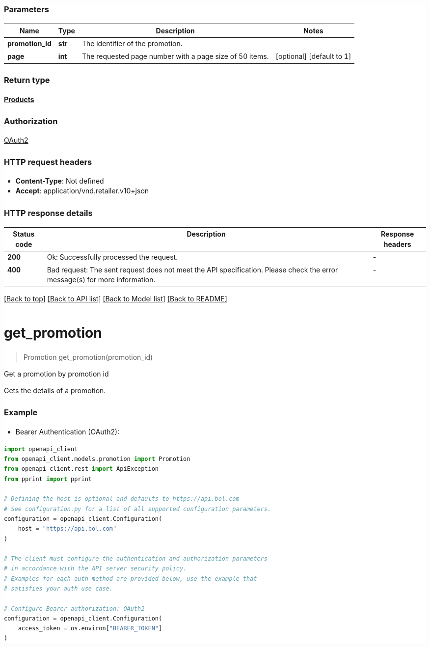 

### Parameters


Name | Type | Description  | Notes
------------- | ------------- | ------------- | -------------
 **promotion_id** | **str**| The identifier of the promotion. | 
 **page** | **int**| The requested page number with a page size of 50 items. | [optional] [default to 1]

### Return type

[**Products**](Products.md)

### Authorization

[OAuth2](../README.md#OAuth2)

### HTTP request headers

 - **Content-Type**: Not defined
 - **Accept**: application/vnd.retailer.v10+json

### HTTP response details

| Status code | Description | Response headers |
|-------------|-------------|------------------|
**200** | Ok: Successfully processed the request. |  -  |
**400** | Bad request: The sent request does not meet the API specification. Please check the error message(s) for more information. |  -  |

[[Back to top]](#) [[Back to API list]](../README.md#documentation-for-api-endpoints) [[Back to Model list]](../README.md#documentation-for-models) [[Back to README]](../README.md)

# **get_promotion**
> Promotion get_promotion(promotion_id)

Get a promotion by promotion id

Gets the details of a promotion.

### Example

* Bearer Authentication (OAuth2):

```python
import openapi_client
from openapi_client.models.promotion import Promotion
from openapi_client.rest import ApiException
from pprint import pprint

# Defining the host is optional and defaults to https://api.bol.com
# See configuration.py for a list of all supported configuration parameters.
configuration = openapi_client.Configuration(
    host = "https://api.bol.com"
)

# The client must configure the authentication and authorization parameters
# in accordance with the API server security policy.
# Examples for each auth method are provided below, use the example that
# satisfies your auth use case.

# Configure Bearer authorization: OAuth2
configuration = openapi_client.Configuration(
    access_token = os.environ["BEARER_TOKEN"]
)
```